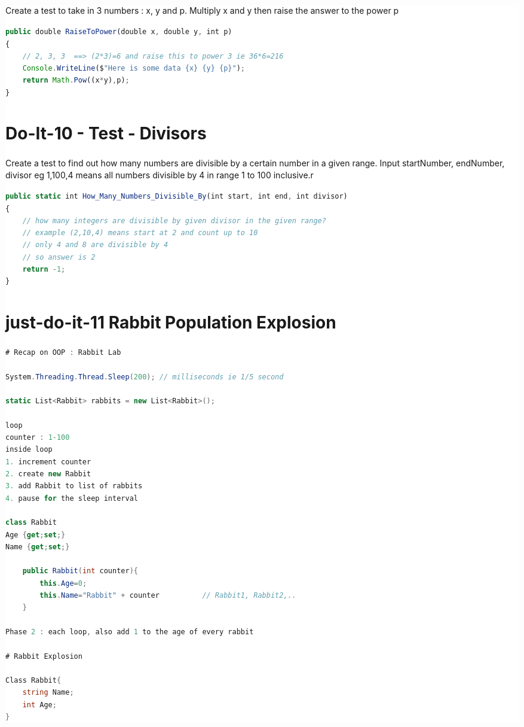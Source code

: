 Create a test to take in 3 numbers : x, y and p.  Multiply x and y then raise the answer to the power p

```jsx
public double RaiseToPower(double x, double y, int p)
{
    // 2, 3, 3  ==> (2*3)=6 and raise this to power 3 ie 36*6=216
    Console.WriteLine($"Here is some data {x} {y} {p}");
    return Math.Pow((x*y),p);
}
```

# Do-It-10 - Test - Divisors

Create a test to find out how many numbers are divisible by a certain number in a given range.  Input startNumber, endNumber, divisor  eg 1,100,4 means all numbers divisible by 4 in range 1 to 100 inclusive.r

```jsx
public static int How_Many_Numbers_Divisible_By(int start, int end, int divisor)
{
    // how many integers are divisible by given divisor in the given range?
    // example (2,10,4) means start at 2 and count up to 10
    // only 4 and 8 are divisible by 4
    // so answer is 2
    return -1;
}
```

# just-do-it-11  Rabbit Population Explosion

```csharp
# Recap on OOP : Rabbit Lab

System.Threading.Thread.Sleep(200); // milliseconds ie 1/5 second

static List<Rabbit> rabbits = new List<Rabbit>();

loop
counter : 1-100
inside loop
1. increment counter
2. create new Rabbit
3. add Rabbit to list of rabbits
4. pause for the sleep interval

class Rabbit
Age {get;set;}
Name {get;set;}

    public Rabbit(int counter){
    	this.Age=0;
    	this.Name="Rabbit" + counter          // Rabbit1, Rabbit2,..
    }

Phase 2 : each loop, also add 1 to the age of every rabbit

# Rabbit Explosion

Class Rabbit{
	string Name;
	int Age;
}

```